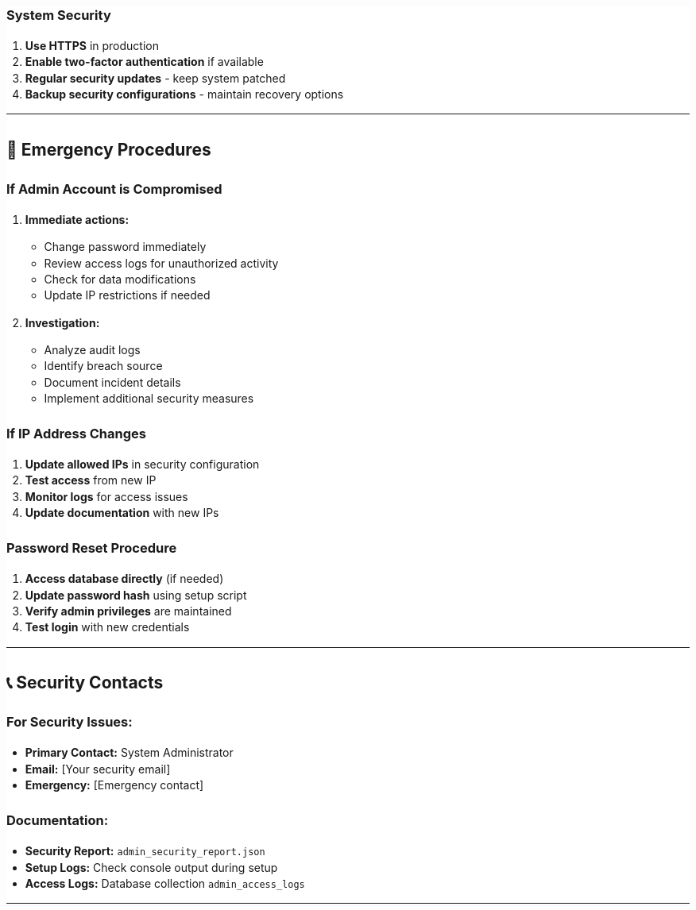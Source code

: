 ### **System Security**
1. **Use HTTPS** in production
2. **Enable two-factor authentication** if available
3. **Regular security updates** - keep system patched
4. **Backup security configurations** - maintain recovery options

---

## 🚨 Emergency Procedures

### **If Admin Account is Compromised**
1. **Immediate actions:**
   - Change password immediately
   - Review access logs for unauthorized activity
   - Check for data modifications
   - Update IP restrictions if needed

2. **Investigation:**
   - Analyze audit logs
   - Identify breach source
   - Document incident details
   - Implement additional security measures

### **If IP Address Changes**
1. **Update allowed IPs** in security configuration
2. **Test access** from new IP
3. **Monitor logs** for access issues
4. **Update documentation** with new IPs

### **Password Reset Procedure**
1. **Access database directly** (if needed)
2. **Update password hash** using setup script
3. **Verify admin privileges** are maintained
4. **Test login** with new credentials

---

## 📞 Security Contacts

### **For Security Issues:**
- **Primary Contact:** System Administrator
- **Email:** [Your security email]
- **Emergency:** [Emergency contact]

### **Documentation:**
- **Security Report:** `admin_security_report.json`
- **Setup Logs:** Check console output during setup
- **Access Logs:** Database collection `admin_access_logs`

---